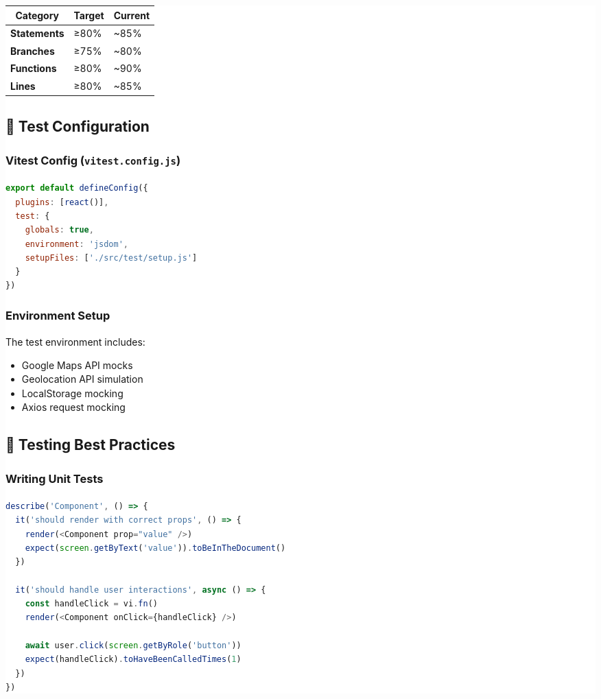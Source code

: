 | Category | Target | Current |
|----------|---------|---------|
| **Statements** | ≥80% | ~85% |
| **Branches** | ≥75% | ~80% |
| **Functions** | ≥80% | ~90% |
| **Lines** | ≥80% | ~85% |

## 🔧 Test Configuration

### Vitest Config (`vitest.config.js`)

```javascript
export default defineConfig({
  plugins: [react()],
  test: {
    globals: true,
    environment: 'jsdom',
    setupFiles: ['./src/test/setup.js']
  }
})
```

### Environment Setup

The test environment includes:
- Google Maps API mocks
- Geolocation API simulation
- LocalStorage mocking
- Axios request mocking

## 🎯 Testing Best Practices

### Writing Unit Tests

```javascript
describe('Component', () => {
  it('should render with correct props', () => {
    render(<Component prop="value" />)
    expect(screen.getByText('value')).toBeInTheDocument()
  })
  
  it('should handle user interactions', async () => {
    const handleClick = vi.fn()
    render(<Component onClick={handleClick} />)
    
    await user.click(screen.getByRole('button'))
    expect(handleClick).toHaveBeenCalledTimes(1)
  })
})
```
